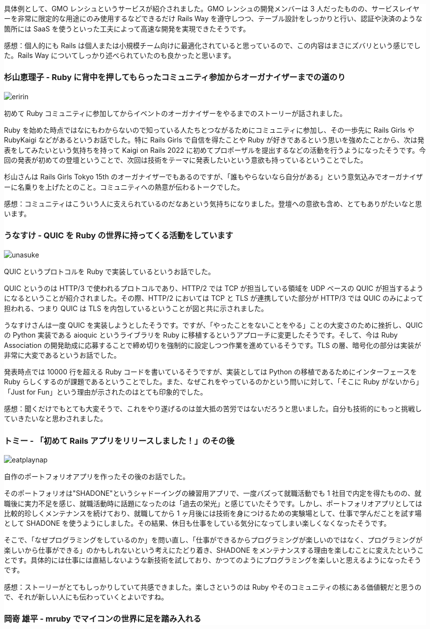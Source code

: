 具体例として、GMO レンシュというサービスが紹介されました。GMO レンシュの開発メンバーは 3 人だったものの、サービスレイヤーを非常に限定的な用途にのみ使用するなどできるだけ Rails Way を遵守しつつ、テーブル設計をしっかりと行い、認証や決済のような箇所には SaaS を使うといった工夫によって高速な開発を実現できたそうです。

感想：個人的にも Rails は個人または小規模チーム向けに最適化されていると思っているので、この内容はまさにズバリという感じでした。Rails Way についてしっかり述べられていたのも良かったと思います。

### 杉山恵理子 - Ruby に背中を押してもらったコミュニティ参加からオーガナイザーまでの道のり

![eririn]({{base}}{{site.baseurl}}/images/0062-KagoshimaRubyKaigi02Report/eririn.jpg)

初めて Ruby コミュニティに参加してからイベントのオーガナイザーをやるまでのストーリーが話されました。

Ruby を始めた時点ではなにもわからないので知っている人たちとつながるためにコミュニティに参加し、その一歩先に Rails Girls や RubyKaigi などがあるというお話でした。特に Rails Girls で自信を得たことや Ruby が好きであるという思いを強めたことから、次は発表をしてみたいという気持ちを持って Kaigi on Rails 2022 に初めてプロポーザルを提出するなどの活動を行うようになったそうです。今回の発表が初めての登壇ということで、次回は技術をテーマに発表したいという意欲も持っているということでした。

杉山さんは Rails Girls Tokyo 15th のオーガナイザーでもあるのですが、「誰もやらないなら自分がある」という意気込みでオーガナイザーに名乗りを上げたとのこと。コミュニティへの熱意が伝わるトークでした。

感想：コミュニティはこういう人に支えられているのだなあという気持ちになりました。登壇への意欲も含め、とてもありがたいなと思います。

### うなすけ - QUIC を Ruby の世界に持ってくる活動をしています

![unasuke]({{base}}{{site.baseurl}}/images/0062-KagoshimaRubyKaigi02Report/unasuke.jpg)

QUIC というプロトコルを Ruby で実装しているというお話でした。

QUIC というのは HTTP/3 で使われるプロトコルであり、HTTP/2 では TCP が担当している領域を UDP ベースの QUIC が担当するようになるということが紹介されました。その際、HTTP/2 においては TCP と TLS が連携していた部分が HTTP/3 では QUIC のみによって担われる、つまり QUIC は TLS を内包しているということが図と共に示されました。

うなすけさんは一度 QUIC を実装しようとしたそうです。ですが、「やったことをないことをやる」ことの大変さのために挫折し、QUIC の Python 実装である aioquic というライブラリを Ruby に移植するというアプローチに変更したそうです。そして、今は Ruby Association の開発助成に応募することで締め切りを強制的に設定しつつ作業を進めているそうです。TLS の層、暗号化の部分は実装が非常に大変であるというお話でした。

発表時点では 10000 行を超える Ruby コードを書いているそうですが、実装としては Python の移植であるためにインターフェースを Ruby らしくするのが課題であるということでした。また、なぜこれをやっているのかという問いに対して、「そこに Ruby がないから」「Just for Fun」という理由が示されたのはとても印象的でした。

感想：聞くだけでもとても大変そうで、これをやり遂げるのは並大抵の苦労ではないだろうと思いました。自分も技術的にもっと挑戦していきたいなと思わされました。

### トミー - 「初めて Rails アプリをリリースしました！」のその後

![eatplaynap]({{base}}{{site.baseurl}}/images/0062-KagoshimaRubyKaigi02Report/eatplaynap.jpg)

自作のポートフォリオアプリを作ったその後のお話でした。

そのポートフォリオは"SHADONE"というシャドーイングの練習用アプリで、一度バズって就職活動でも 1 社目で内定を得たものの、就職後に実力不足を感じ、就職活動時に話題になったのは「過去の栄光」と感じていたそうです。しかし、ポートフォリオアプリとしては比較的珍しくメンテナンスを続けており、就職してから 1 ヶ月後には技術を身につけるための実験場として、仕事で学んだことを試す場として SHADONE を使うようにしました。その結果、休日も仕事をしている気分になってしまい楽しくなくなったそうです。

そこで、「なぜプログラミングをしているのか」を問い直し、「仕事ができるからプログラミングが楽しいのではなく、プログラミングが楽しいから仕事ができる」のかもしれないという考えにたどり着き、SHADONE をメンテナンスする理由を楽しむことに変えたということです。具体的には仕事には直結しないような新技術を試しており、かつてのようにプログラミングを楽しいと思えるようになったそうです。

感想：ストーリーがとてもしっかりしていて共感できました。楽しさというのは Ruby やそのコミュニティの核にある価値観だと思うので、それが新しい人にも伝わっていくとよいですね。

### 岡嵜 雄平 - mruby でマイコンの世界に足を踏み入れる
